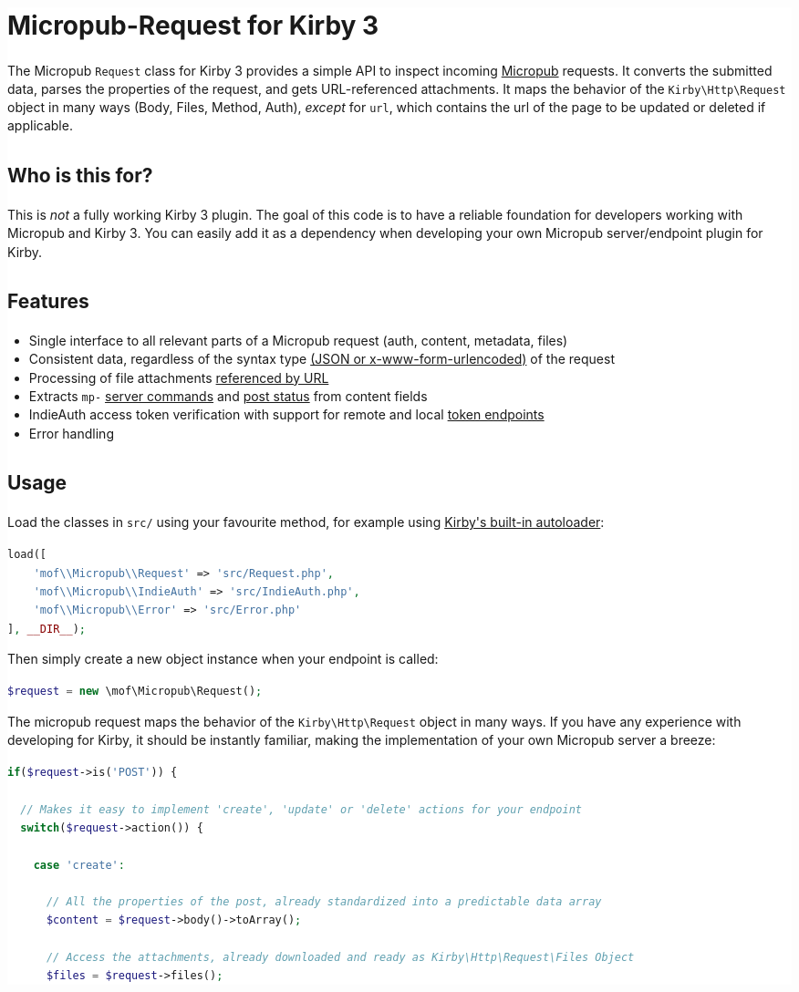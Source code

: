 # Micropub-Request for Kirby 3

 The Micropub `Request` class for Kirby 3 provides a simple API to inspect incoming [Micropub](https://www.w3.org/TR/micropub/) requests. It converts the submitted data, parses the properties of the request, and gets URL-referenced attachments. It maps the behavior of the `Kirby\Http\Request` object in many ways (Body, Files, Method, Auth), *except* for `url`, which contains the url of the page to be updated or deleted if applicable.

## Who is this for? 
This is *not* a fully working Kirby 3 plugin. The goal of this code is to have a reliable foundation for developers working with Micropub and Kirby 3. You can easily add it as a dependency when developing your own Micropub server/endpoint plugin for Kirby.


## Features
- Single interface to all relevant parts of a Micropub request (auth, content, metadata, files)
- Consistent data, regardless of the syntax type [(JSON or x-www-form-urlencoded)](https://www.w3.org/TR/micropub/#h-syntax) of the request
- Processing of file attachments [referenced by URL](https://www.w3.org/TR/micropub/#uploading-files-p-5)
- Extracts `mp-` [server commands](https://indieweb.org/Micropub-extensions#Server_Commands) and [post status](https://indieweb.org/Micropub-extensions#Post_Status) from content fields
- IndieAuth access token verification with support for remote and local [token endpoints](https://indieweb.org/token-endpoint)
- Error handling

## Usage
Load the classes in `src/` using your favourite method, for example using [Kirby's built-in autoloader](https://getkirby.com/docs/reference/templates/helpers/load):

```php
load([
    'mof\\Micropub\\Request' => 'src/Request.php',
    'mof\\Micropub\\IndieAuth' => 'src/IndieAuth.php',
    'mof\\Micropub\\Error' => 'src/Error.php'
], __DIR__);
```


Then simply create a new object instance when your endpoint is called:

```php
$request = new \mof\Micropub\Request();
```


The micropub request maps the behavior of the `Kirby\Http\Request` object in many ways. If you have any experience with developing for Kirby, it should be instantly familiar, making the implementation of your own Micropub server a breeze:


```php
if($request->is('POST')) {

  // Makes it easy to implement 'create', 'update' or 'delete' actions for your endpoint
  switch($request->action()) {
    
    case 'create':

      // All the properties of the post, already standardized into a predictable data array
      $content = $request->body()->toArray();

      // Access the attachments, already downloaded and ready as Kirby\Http\Request\Files Object
      $files = $request->files();

```